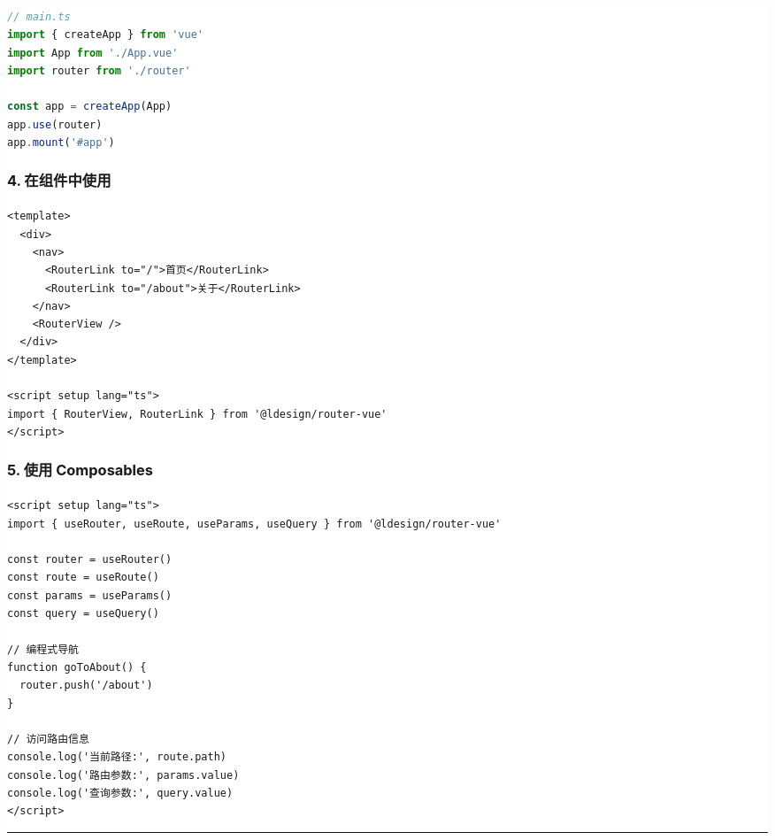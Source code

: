 ```typescript
// main.ts
import { createApp } from 'vue'
import App from './App.vue'
import router from './router'

const app = createApp(App)
app.use(router)
app.mount('#app')
```

### 4. 在组件中使用

```vue
<template>
  <div>
    <nav>
      <RouterLink to="/">首页</RouterLink>
      <RouterLink to="/about">关于</RouterLink>
    </nav>
    <RouterView />
  </div>
</template>

<script setup lang="ts">
import { RouterView, RouterLink } from '@ldesign/router-vue'
</script>
```

### 5. 使用 Composables

```vue
<script setup lang="ts">
import { useRouter, useRoute, useParams, useQuery } from '@ldesign/router-vue'

const router = useRouter()
const route = useRoute()
const params = useParams()
const query = useQuery()

// 编程式导航
function goToAbout() {
  router.push('/about')
}

// 访问路由信息
console.log('当前路径:', route.path)
console.log('路由参数:', params.value)
console.log('查询参数:', query.value)
</script>
```

---
